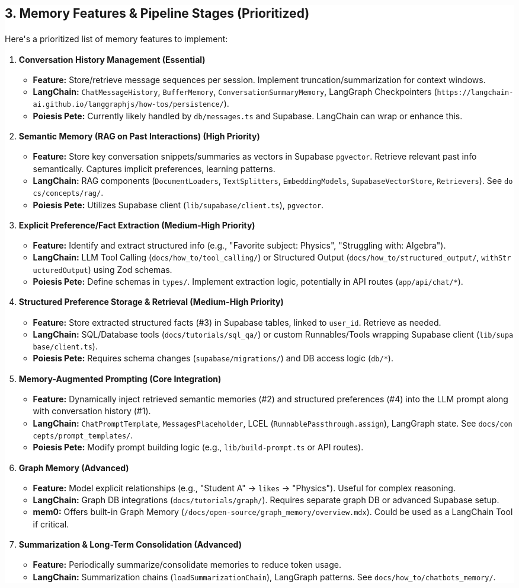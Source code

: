 ## 3. Memory Features & Pipeline Stages (Prioritized)

Here's a prioritized list of memory features to implement:

1.  **Conversation History Management (Essential)**
    *   **Feature:** Store/retrieve message sequences per session. Implement truncation/summarization for context windows.
    *   **LangChain:** `ChatMessageHistory`, `BufferMemory`, `ConversationSummaryMemory`, LangGraph Checkpointers (`https://langchain-ai.github.io/langgraphjs/how-tos/persistence/`).
    *   **Poiesis Pete:** Currently likely handled by `db/messages.ts` and Supabase. LangChain can wrap or enhance this.

2.  **Semantic Memory (RAG on Past Interactions) (High Priority)**
    *   **Feature:** Store key conversation snippets/summaries as vectors in Supabase `pgvector`. Retrieve relevant past info semantically. Captures implicit preferences, learning patterns.
    *   **LangChain:** RAG components (`DocumentLoaders`, `TextSplitters`, `EmbeddingModels`, `SupabaseVectorStore`, `Retrievers`). See `docs/concepts/rag/`.
    *   **Poiesis Pete:** Utilizes Supabase client (`lib/supabase/client.ts`), `pgvector`.

3.  **Explicit Preference/Fact Extraction (Medium-High Priority)**
    *   **Feature:** Identify and extract structured info (e.g., "Favorite subject: Physics", "Struggling with: Algebra").
    *   **LangChain:** LLM Tool Calling (`docs/how_to/tool_calling/`) or Structured Output (`docs/how_to/structured_output/`, `withStructuredOutput`) using Zod schemas.
    *   **Poiesis Pete:** Define schemas in `types/`. Implement extraction logic, potentially in API routes (`app/api/chat/*`).

4.  **Structured Preference Storage & Retrieval (Medium-High Priority)**
    *   **Feature:** Store extracted structured facts (#3) in Supabase tables, linked to `user_id`. Retrieve as needed.
    *   **LangChain:** SQL/Database tools (`docs/tutorials/sql_qa/`) or custom Runnables/Tools wrapping Supabase client (`lib/supabase/client.ts`).
    *   **Poiesis Pete:** Requires schema changes (`supabase/migrations/`) and DB access logic (`db/*`).

5.  **Memory-Augmented Prompting (Core Integration)**
    *   **Feature:** Dynamically inject retrieved semantic memories (#2) and structured preferences (#4) into the LLM prompt along with conversation history (#1).
    *   **LangChain:** `ChatPromptTemplate`, `MessagesPlaceholder`, LCEL (`RunnablePassthrough.assign`), LangGraph state. See `docs/concepts/prompt_templates/`.
    *   **Poiesis Pete:** Modify prompt building logic (e.g., `lib/build-prompt.ts` or API routes).

6.  **Graph Memory (Advanced)**
    *   **Feature:** Model explicit relationships (e.g., "Student A" -> `likes` -> "Physics"). Useful for complex reasoning.
    *   **LangChain:** Graph DB integrations (`docs/tutorials/graph/`). Requires separate graph DB or advanced Supabase setup.
    *   **mem0:** Offers built-in Graph Memory (`/docs/open-source/graph_memory/overview.mdx`). Could be used as a LangChain Tool if critical.

7.  **Summarization & Long-Term Consolidation (Advanced)**
    *   **Feature:** Periodically summarize/consolidate memories to reduce token usage.
    *   **LangChain:** Summarization chains (`loadSummarizationChain`), LangGraph patterns. See `docs/how_to/chatbots_memory/`.
